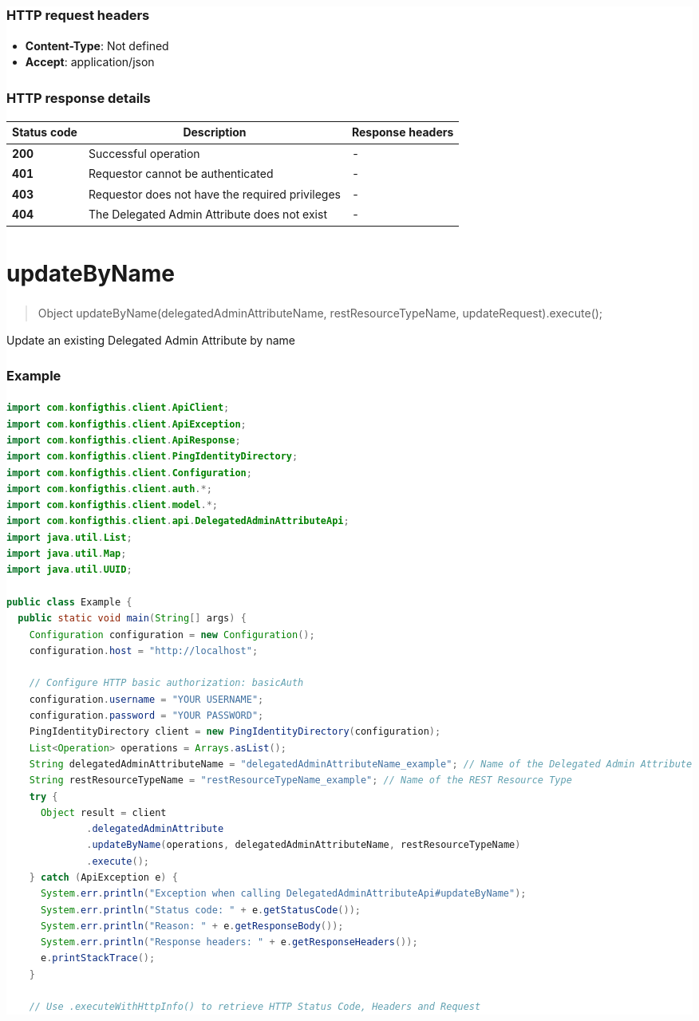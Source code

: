 ### HTTP request headers

 - **Content-Type**: Not defined
 - **Accept**: application/json

### HTTP response details
| Status code | Description | Response headers |
|-------------|-------------|------------------|
| **200** | Successful operation |  -  |
| **401** | Requestor cannot be authenticated |  -  |
| **403** | Requestor does not have the required privileges |  -  |
| **404** | The Delegated Admin Attribute does not exist |  -  |

<a name="updateByName"></a>
# **updateByName**
> Object updateByName(delegatedAdminAttributeName, restResourceTypeName, updateRequest).execute();

Update an existing Delegated Admin Attribute by name

### Example
```java
import com.konfigthis.client.ApiClient;
import com.konfigthis.client.ApiException;
import com.konfigthis.client.ApiResponse;
import com.konfigthis.client.PingIdentityDirectory;
import com.konfigthis.client.Configuration;
import com.konfigthis.client.auth.*;
import com.konfigthis.client.model.*;
import com.konfigthis.client.api.DelegatedAdminAttributeApi;
import java.util.List;
import java.util.Map;
import java.util.UUID;

public class Example {
  public static void main(String[] args) {
    Configuration configuration = new Configuration();
    configuration.host = "http://localhost";
    
    // Configure HTTP basic authorization: basicAuth
    configuration.username = "YOUR USERNAME";
    configuration.password = "YOUR PASSWORD";
    PingIdentityDirectory client = new PingIdentityDirectory(configuration);
    List<Operation> operations = Arrays.asList();
    String delegatedAdminAttributeName = "delegatedAdminAttributeName_example"; // Name of the Delegated Admin Attribute
    String restResourceTypeName = "restResourceTypeName_example"; // Name of the REST Resource Type
    try {
      Object result = client
              .delegatedAdminAttribute
              .updateByName(operations, delegatedAdminAttributeName, restResourceTypeName)
              .execute();
    } catch (ApiException e) {
      System.err.println("Exception when calling DelegatedAdminAttributeApi#updateByName");
      System.err.println("Status code: " + e.getStatusCode());
      System.err.println("Reason: " + e.getResponseBody());
      System.err.println("Response headers: " + e.getResponseHeaders());
      e.printStackTrace();
    }

    // Use .executeWithHttpInfo() to retrieve HTTP Status Code, Headers and Request
```